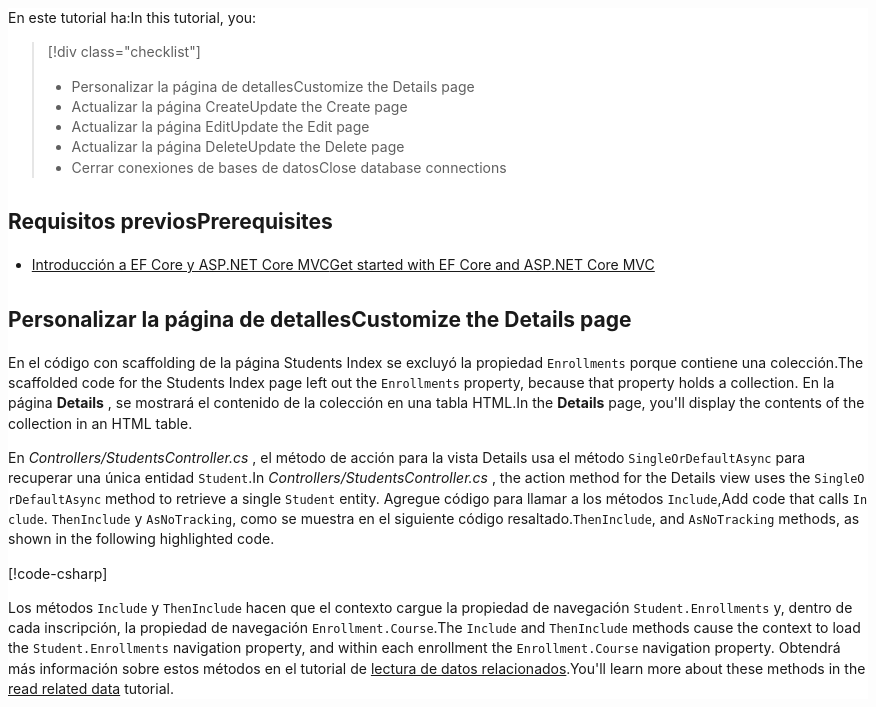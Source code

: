 <span data-ttu-id="9b3ac-109">En este tutorial ha:</span><span class="sxs-lookup"><span data-stu-id="9b3ac-109">In this tutorial, you:</span></span>

> [!div class="checklist"]
> * <span data-ttu-id="9b3ac-110">Personalizar la página de detalles</span><span class="sxs-lookup"><span data-stu-id="9b3ac-110">Customize the Details page</span></span>
> * <span data-ttu-id="9b3ac-111">Actualizar la página Create</span><span class="sxs-lookup"><span data-stu-id="9b3ac-111">Update the Create page</span></span>
> * <span data-ttu-id="9b3ac-112">Actualizar la página Edit</span><span class="sxs-lookup"><span data-stu-id="9b3ac-112">Update the Edit page</span></span>
> * <span data-ttu-id="9b3ac-113">Actualizar la página Delete</span><span class="sxs-lookup"><span data-stu-id="9b3ac-113">Update the Delete page</span></span>
> * <span data-ttu-id="9b3ac-114">Cerrar conexiones de bases de datos</span><span class="sxs-lookup"><span data-stu-id="9b3ac-114">Close database connections</span></span>

## <a name="prerequisites"></a><span data-ttu-id="9b3ac-115">Requisitos previos</span><span class="sxs-lookup"><span data-stu-id="9b3ac-115">Prerequisites</span></span>

* [<span data-ttu-id="9b3ac-116">Introducción a EF Core y ASP.NET Core MVC</span><span class="sxs-lookup"><span data-stu-id="9b3ac-116">Get started with EF Core and ASP.NET Core MVC</span></span>](intro.md)

## <a name="customize-the-details-page"></a><span data-ttu-id="9b3ac-117">Personalizar la página de detalles</span><span class="sxs-lookup"><span data-stu-id="9b3ac-117">Customize the Details page</span></span>

<span data-ttu-id="9b3ac-118">En el código con scaffolding de la página Students Index se excluyó la propiedad `Enrollments` porque contiene una colección.</span><span class="sxs-lookup"><span data-stu-id="9b3ac-118">The scaffolded code for the Students Index page left out the `Enrollments` property, because that property holds a collection.</span></span> <span data-ttu-id="9b3ac-119">En la página **Details** , se mostrará el contenido de la colección en una tabla HTML.</span><span class="sxs-lookup"><span data-stu-id="9b3ac-119">In the **Details** page, you'll display the contents of the collection in an HTML table.</span></span>

<span data-ttu-id="9b3ac-120">En *Controllers/StudentsController.cs* , el método de acción para la vista Details usa el método `SingleOrDefaultAsync` para recuperar una única entidad `Student`.</span><span class="sxs-lookup"><span data-stu-id="9b3ac-120">In *Controllers/StudentsController.cs* , the action method for the Details view uses the `SingleOrDefaultAsync` method to retrieve a single `Student` entity.</span></span> <span data-ttu-id="9b3ac-121">Agregue código para llamar a los métodos `Include`,</span><span class="sxs-lookup"><span data-stu-id="9b3ac-121">Add code that calls `Include`.</span></span> <span data-ttu-id="9b3ac-122">`ThenInclude` y `AsNoTracking`, como se muestra en el siguiente código resaltado.</span><span class="sxs-lookup"><span data-stu-id="9b3ac-122">`ThenInclude`,  and `AsNoTracking` methods, as shown in the following highlighted code.</span></span>

[!code-csharp[](intro/samples/cu/Controllers/StudentsController.cs?name=snippet_Details&highlight=8-12)]

<span data-ttu-id="9b3ac-123">Los métodos `Include` y `ThenInclude` hacen que el contexto cargue la propiedad de navegación `Student.Enrollments` y, dentro de cada inscripción, la propiedad de navegación `Enrollment.Course`.</span><span class="sxs-lookup"><span data-stu-id="9b3ac-123">The `Include` and `ThenInclude` methods cause the context to load the `Student.Enrollments` navigation property, and within each enrollment the `Enrollment.Course` navigation property.</span></span>  <span data-ttu-id="9b3ac-124">Obtendrá más información sobre estos métodos en el tutorial de [lectura de datos relacionados](read-related-data.md).</span><span class="sxs-lookup"><span data-stu-id="9b3ac-124">You'll learn more about these methods in the [read related data](read-related-data.md) tutorial.</span></span>
